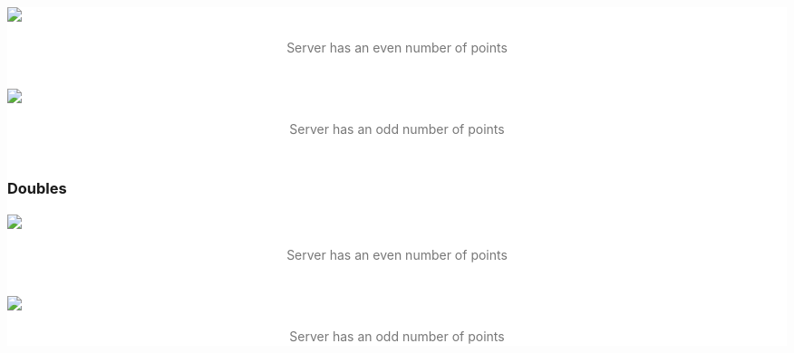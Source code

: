 <a href="https://lh3.googleusercontent.com/pw/ABLVV85mKAN_tdAY70DE9QA9MutCBftpR9dL9Yp8yYWbXp8AloS7S1YOcKm9JfvYZvwEIwPYBUD0Fn-rmgDz6teZp84TcS3sUzr2G-aZ6iSP07DYCDSqlTM=w2400?source=screenshot.guru"> <img src="https://lh3.googleusercontent.com/pw/ABLVV85mKAN_tdAY70DE9QA9MutCBftpR9dL9Yp8yYWbXp8AloS7S1YOcKm9JfvYZvwEIwPYBUD0Fn-rmgDz6teZp84TcS3sUzr2G-aZ6iSP07DYCDSqlTM=w500-h300-p-k" style="width: 100%"/> </a>

<div style="padding: 0 auto; display: flex; align-items: flex-start; justify-content: center; font-size: 1.2 em; color: #777;">Server has an even number of points</div>

<br>

<a href="https://lh3.googleusercontent.com/pw/ABLVV85ckfI78AEWX3II2fRi72XrjkuAx_Srnp03S2onv1geY5Y-9i1tSrhWO1I7RQwC-oZpXYilkuGmn-94HuxR88IEG-kK2sj4_uRM5MjvUuUINWNM3eA=w2400?source=screenshot.guru"> <img src="https://lh3.googleusercontent.com/pw/ABLVV85ckfI78AEWX3II2fRi72XrjkuAx_Srnp03S2onv1geY5Y-9i1tSrhWO1I7RQwC-oZpXYilkuGmn-94HuxR88IEG-kK2sj4_uRM5MjvUuUINWNM3eA=w500-h300-p-k" style="width: 100%" /> </a>

<div style="padding: 0 auto; display: flex; align-items: flex-start; justify-content: center; font-size: 1.2 em; color: #777;">Server has an odd number of points</div>

<br>

### Doubles

<a href="https://lh3.googleusercontent.com/pw/ABLVV86CrTApfDcqJE7dDG4JLKDf8zFnoxo_6cXilSEIXCJLqhdII9yXlTb0Dxb4rwJDWVn0YCzGrDHphPkWblGODRn4x46wLGDDMn5LaCgtrjSBnv7ZNbg=w2400?source=screenshot.guru"> <img src="https://lh3.googleusercontent.com/pw/ABLVV86CrTApfDcqJE7dDG4JLKDf8zFnoxo_6cXilSEIXCJLqhdII9yXlTb0Dxb4rwJDWVn0YCzGrDHphPkWblGODRn4x46wLGDDMn5LaCgtrjSBnv7ZNbg=w500-h300-p-k" style="width: 100%" /> </a>

<div style="padding: 0 auto; display: flex; align-items: flex-start; justify-content: center; font-size: 1.2 em; color: #777;">Server has an even number of points</div>

<br>

<a href="https://lh3.googleusercontent.com/pw/ABLVV859k5mK9aCTdrV1lYLpScYnwytqFDHXeR-g_9PvR5fHEy1WiupMzCVkH3Tk_1Udtuh7wdVYWKNgtflcJoSgQsIBEpomvVNT_GewkWdNHxuqMebILGk=w2400?source=screenshot.guru"> <img src="https://lh3.googleusercontent.com/pw/ABLVV859k5mK9aCTdrV1lYLpScYnwytqFDHXeR-g_9PvR5fHEy1WiupMzCVkH3Tk_1Udtuh7wdVYWKNgtflcJoSgQsIBEpomvVNT_GewkWdNHxuqMebILGk=w500-h300-p-k" style="width: 100%"/> </a>

<div style="padding: 0 auto; display: flex; align-items: flex-start; justify-content: center; font-size: 1.2 em; color: #777;">Server has an odd number of points</div>
